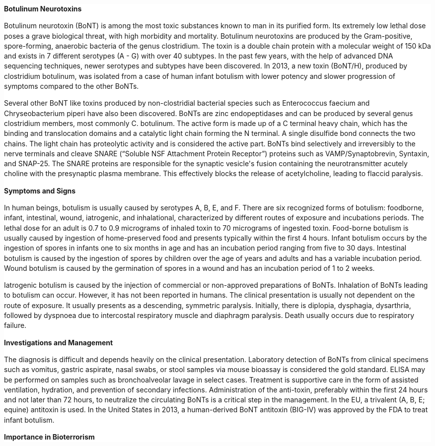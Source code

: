 **Botulinum Neurotoxins**

Botulinum neurotoxin (BoNT) is among the most toxic substances known to man in its purified form. Its extremely low lethal dose poses a grave biological threat, with high morbidity and mortality. Botulinum neurotoxins are produced by the Gram-positive, spore-forming, anaerobic bacteria of the genus clostridium. The toxin is a double chain protein with a molecular weight of 150 kDa and exists in 7 different serotypes (A - G) with over 40 subtypes. In the past few years, with the help of advanced DNA sequencing techniques, newer serotypes and subtypes have been discovered. In 2013, a new toxin (BoNT/H), produced by clostridium botulinum, was isolated from a case of human infant botulism with lower potency and slower progression of symptoms compared to the other BoNTs.

Several other BoNT like toxins produced by non-clostridial bacterial species such as Enterococcus faecium and Chryseobacterium piperi have also been discovered. BoNTs are zinc endopeptidases and can be produced by several genus clostridium members, most commonly C. botulinum. The active form is made up of a C terminal heavy chain, which has the binding and translocation domains and a catalytic light chain forming the N terminal. A single disulfide bond connects the two chains. The light chain has proteolytic activity and is considered the active part. BoNTs bind selectively and irreversibly to the nerve terminals and cleave SNARE (“Soluble NSF Attachment Protein Receptor”) proteins such as VAMP/Synaptobrevin, Syntaxin, and SNAP-25. The SNARE proteins are responsible for the synaptic vesicle's fusion containing the neurotransmitter acutely choline with the presynaptic plasma membrane. This effectively blocks the release of acetylcholine, leading to flaccid paralysis.

**Symptoms and Signs**

In human beings, botulism is usually caused by serotypes A, B, E, and F. There are six recognized forms of botulism: foodborne, infant, intestinal, wound, iatrogenic, and inhalational, characterized by different routes of exposure and incubations periods. The lethal dose for an adult is 0.7 to 0.9 micrograms of inhaled toxin to 70 micrograms of ingested toxin. Food-borne botulism is usually caused by ingestion of home-preserved food and presents typically within the first 4 hours. Infant botulism occurs by the ingestion of spores in infants one to six months in age and has an incubation period ranging from five to 30 days. Intestinal botulism is caused by the ingestion of spores by children over the age of years and adults and has a variable incubation period. Wound botulism is caused by the germination of spores in a wound and has an incubation period of 1 to 2 weeks.

Iatrogenic botulism is caused by the injection of commercial or non-approved preparations of BoNTs. Inhalation of BoNTs leading to botulism can occur. However, it has not been reported in humans. The clinical presentation is usually not dependent on the route of exposure. It usually presents as a descending, symmetric paralysis. Initially, there is diplopia, dysphagia, dysarthria, followed by dyspnoea due to intercostal respiratory muscle and diaphragm paralysis. Death usually occurs due to respiratory failure.

**Investigations and Management**

The diagnosis is difficult and depends heavily on the clinical presentation. Laboratory detection of BoNTs from clinical specimens such as vomitus, gastric aspirate, nasal swabs, or stool samples via mouse bioassay is considered the gold standard. ELISA may be performed on samples such as bronchoalveolar lavage in select cases. Treatment is supportive care in the form of assisted ventilation, hydration, and prevention of secondary infections. Administration of the anti-toxin, preferably within the first 24 hours and not later than 72 hours, to neutralize the circulating BoNTs is a critical step in the management. In the EU, a trivalent (A, B, E; equine) antitoxin is used. In the United States in 2013, a human-derived BoNT antitoxin (BIG-IV) was approved by the FDA to treat infant botulism.

**Importance in Bioterrorism**
